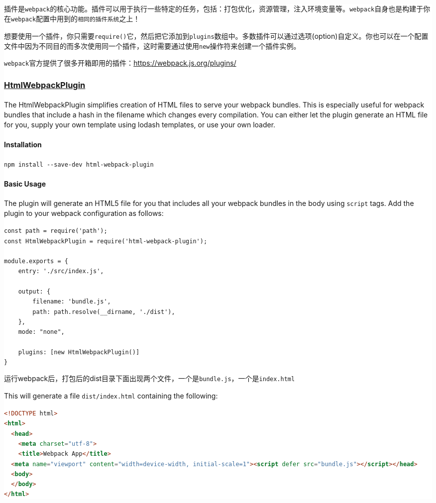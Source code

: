 插件是`webpack`的核心功能。插件可以用于执行一些特定的任务，包括：打包优化，资源管理，注入环境变量等。`webpack`自身也是构建于你在`webpack`配置中用到的`相同的插件系统`之上！

想要使用一个插件，你只需要`require()`它，然后把它添加到`plugins`数组中。多数插件可以通过选项(option)自定义。你也可以在一个配置文件中因为不同目的而多次使用同一个插件，这时需要通过使用`new`操作符来创建一个插件实例。

`webpack`官方提供了很多开箱即用的插件：https://webpack.js.org/plugins/

### [HtmlWebpackPlugin](https://webpack.js.org/plugins/html-webpack-plugin/)

The HtmlWebpackPlugin simplifies creation of HTML files to serve your webpack bundles. This is especially useful for webpack bundles that include a hash in the filename which changes every compilation. You can either let the plugin generate an HTML file for you, supply your own template using lodash templates, or use your own loader.

#### Installation

```shell
npm install --save-dev html-webpack-plugin
```

#### Basic Usage

The plugin will generate an HTML5 file for you that includes all your webpack bundles in the body using `script` tags. Add the plugin to your webpack configuration as follows:

```shell
const path = require('path');
const HtmlWebpackPlugin = require('html-webpack-plugin');

module.exports = {
    entry: './src/index.js',

    output: {
        filename: 'bundle.js',
        path: path.resolve(__dirname, './dist'),
    },
    mode: "none",

    plugins: [new HtmlWebpackPlugin()]
}
```

运行webpack后，打包后的dist目录下面出现两个文件，一个是`bundle.js`，一个是`index.html`

This will generate a file `dist/index.html` containing the following:

```html
<!DOCTYPE html>
<html>
  <head>
    <meta charset="utf-8">
    <title>Webpack App</title>
  <meta name="viewport" content="width=device-width, initial-scale=1"><script defer src="bundle.js"></script></head>
  <body>
  </body>
</html>
```
